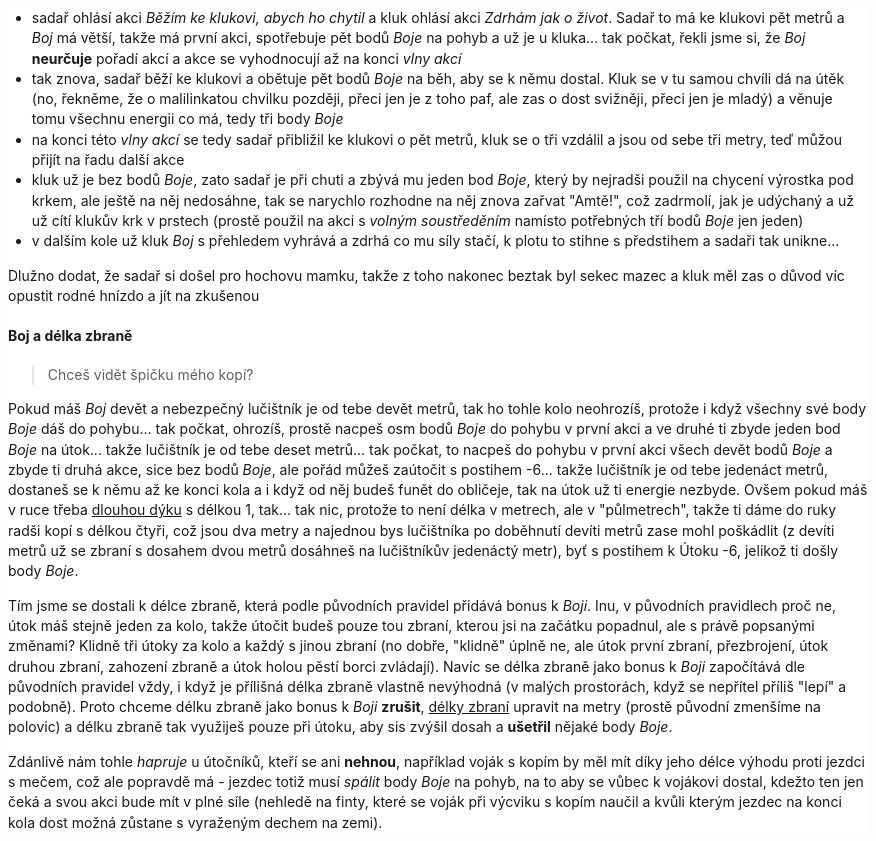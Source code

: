 - sadař ohlásí akci *Běžím ke klukovi, abych ho chytil* a kluk ohlásí akci *Zdrhám jak o život*. Sadař to má ke klukovi pět metrů a *Boj* má větší, takže má první akci, spotřebuje pět bodů *Boje* na pohyb a už je u kluka... tak počkat, řekli jsme si, že *Boj* **neurčuje** pořadí akcí a akce se vyhodnocují až na konci *vlny akcí*
- tak znova, sadař běží ke klukovi a obětuje pět bodů *Boje* na běh, aby se k němu dostal. Kluk se v tu samou chvíli dá na útěk (no, řekněme, že o malilinkatou chvilku později, přeci jen je z toho paf, ale zas o dost svižněji, přeci jen je mladý) a věnuje tomu všechnu energii co má, tedy tři body *Boje*
- na konci této *vlny akcí* se tedy sadař přibližil ke klukovi o pět metrů, kluk se o tři vzdálil a jsou od sebe tři metry, teď můžou přijít na řadu další akce
- kluk už je bez bodů *Boje*, zato sadař je při chuti a zbývá mu jeden bod *Boje*, který by nejradši použil na chycení výrostka pod krkem, ale ještě na něj nedosáhne, tak se narychlo rozhodne na něj znova zařvat "Amtě!", což zadrmolí, jak je udýchaný a už už cítí klukův krk v prstech (prostě použil na akci s *volným soustředěním* namísto potřebných tří bodů *Boje* jen jeden)
- v dalším kole už kluk *Boj* s přehledem vyhrává a zdrhá co mu síly stačí, k plotu to stihne s předstihem a sadaři tak unikne...

Dlužno dodat, že sadař si došel pro hochovu mamku, takže z toho nakonec beztak byl sekec mazec a kluk měl zas o důvod víc opustit rodné hnízdo a jít na zkušenou

#### Boj a délka zbraně
> Chceš vidět špičku mého kopí?

Pokud máš *Boj* devět a nebezpečný lučištník je od tebe devět metrů, tak ho tohle kolo neohrozíš, protože i když všechny své body *Boje* dáš do pohybu... tak počkat, ohrozíš, prostě nacpeš osm bodů *Boje* do pohybu v první akci a ve druhé ti zbyde jeden bod *Boje* na útok... takže lučištník je od tebe deset metrů... tak počkat, to nacpeš do pohybu v první akci všech devět bodů *Boje* a zbyde ti druhá akce, sice bez bodů *Boje*, ale pořád můžeš zaútočit s postihem -6... takže lučištník je od tebe jedenáct metrů, dostaneš se k němu až ke konci kola a i když od něj budeš funět do obličeje, tak na útok už ti energie nezbyde.
Ovšem pokud máš v ruce třeba [dlouhou dýku](https://pph.drdplus.info/#tabulka_zbrani_jednorucni_zbrane) s délkou 1, tak... tak nic, protože to není délka v metrech, ale v "půlmetrech", takže ti dáme do ruky radši kopí s délkou čtyři, což jsou dva metry a najednou bys lučištníka po doběhnutí devíti metrů zase mohl poškádlit (z devíti metrů už se zbraní s dosahem dvou metrů dosáhneš na lučištníkův jedenáctý metr), byť s postihem k Útoku -6, jelikož ti došly body *Boje*.

Tím jsme se dostali k délce zbraně, která podle původních pravidel přidává bonus k *Boji*. Inu, v původních pravidlech proč ne, útok máš stejně jeden za kolo, takže útočit budeš pouze tou zbraní, kterou jsi na začátku popadnul, ale s právě popsanými změnami? Klidně tři útoky za kolo a každý s jinou zbraní (no dobře, "klidně" úplně ne, ale útok první zbraní, přezbrojení, útok druhou zbraní, zahození zbraně a útok holou pěstí borci zvládají).
Navíc se délka zbraně jako bonus k *Boji* započítává dle původních pravidel vždy, i když je přílišná délka zbraně vlastně nevýhodná (v malých prostorách, když se nepřítel příliš "lepí" a podobně).
Proto chceme délku zbraně jako bonus k *Boji* **zrušit**, [délky zbraní](https://pph.drdplus.info/#tabulka_zbrani_jednorucni_zbrane) upravit na metry (prostě původní zmenšíme na polovic) a délku zbraně tak využiješ pouze při útoku, aby sis zvýšil dosah a **ušetřil** nějaké body *Boje*.

Zdánlivě nám tohle *hapruje* u útočníků, kteří se ani **nehnou**, například voják s kopím by měl mít díky jeho délce výhodu proti jezdci s mečem, což ale popravdě má - jezdec totiž musí *spálit* body *Boje* na pohyb, na to aby se vůbec k vojákovi dostal, kdežto ten jen čeká a svou akci bude mít v plné síle (nehledě na finty, které se voják při výcviku s kopím naučil a kvůli kterým jezdec na konci kola dost možná zůstane s vyraženým dechem na zemi).
